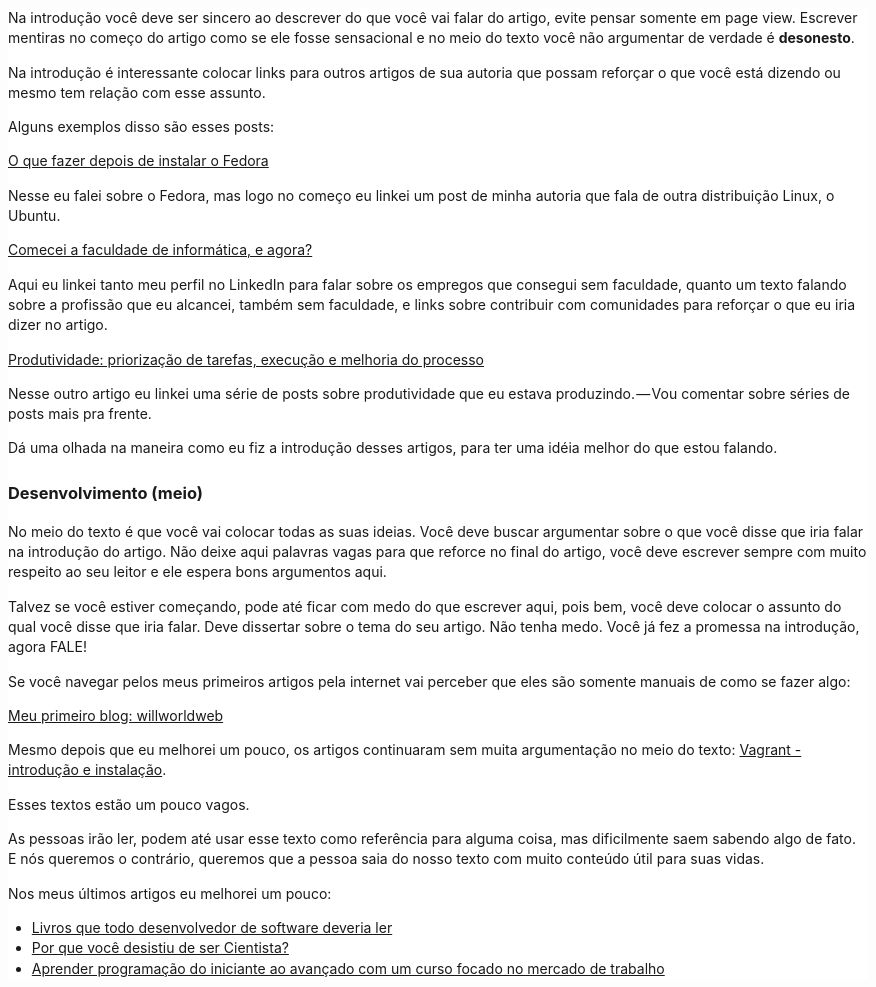 Na introdução você deve ser sincero ao descrever do que você vai falar do artigo, evite pensar somente em page view. Escrever mentiras no começo do artigo como se ele fosse sensacional e no meio do texto você não argumentar de verdade é **desonesto**.

Na introdução é interessante colocar links para outros artigos de sua autoria que possam reforçar o que você está dizendo ou mesmo tem relação com esse assunto.

Alguns exemplos disso são esses posts:

[O que fazer depois de instalar o Fedora](/posts/O-que-fazer-depois-de-instalar-o-Fedora/)

Nesse eu falei sobre o Fedora, mas logo no começo eu linkei um post de minha autoria que fala de outra distribuição Linux, o Ubuntu.

[Comecei a faculdade de informática, e agora?](/posts/Comecei-a-faculdade-de-informatica-e-agora/)

Aqui eu linkei tanto meu perfil no LinkedIn para falar sobre os empregos que consegui sem faculdade, quanto um texto falando sobre a profissão que eu alcancei, também sem faculdade, e links sobre contribuir com comunidades para reforçar o que eu iria dizer no artigo.

[Produtividade: priorização de tarefas, execução e melhoria do processo](/posts/Produtividade-priorizacao-de-tarefas-execucao-e-melhoria-do-processo/)

Nesse outro artigo eu linkei uma série de posts sobre produtividade que eu estava produzindo. — Vou comentar sobre séries de posts mais pra frente.

Dá uma olhada na maneira como eu fiz a introdução desses artigos, para ter uma idéia melhor do que estou falando.

### <a name='Desenvolvimentomeio'></a>Desenvolvimento (meio)

No meio do texto é que você vai colocar todas as suas ideias. Você deve buscar argumentar sobre o que você disse que iria falar na introdução do artigo. Não deixe aqui palavras vagas para que reforce no final do artigo, você deve escrever sempre com muito respeito ao seu leitor e ele espera bons argumentos aqui.

Talvez se você estiver começando, pode até ficar com medo do que escrever aqui, pois bem, você deve colocar o assunto do qual você disse que iria falar. Deve dissertar sobre o tema do seu artigo. Não tenha medo. Você já fez a promessa na introdução, agora FALE!

Se você navegar pelos meus primeiros artigos pela internet vai perceber que eles são somente manuais de como se fazer algo:

[Meu primeiro blog: willworldweb](https://willworldweb.wordpress.com/)

Mesmo depois que eu melhorei um pouco, os artigos continuaram sem muita argumentação no meio do texto: [Vagrant - introdução e instalação](/posts/vagrant-introducao-instalacao/).

Esses textos estão um pouco vagos.

As pessoas irão ler, podem até usar esse texto como referência para alguma coisa, mas dificilmente saem sabendo algo de fato. E nós queremos o contrário, queremos que a pessoa saia do nosso texto com muito conteúdo útil para suas vidas.

Nos meus últimos artigos eu melhorei um pouco:

- [Livros que todo desenvolvedor de software deveria ler](/posts/Livros-que-todo-desenvolvedor-de-software-deveria-ler/)
- [Por que você desistiu de ser Cientista?](/posts/Por-que-voce-desistiu-de-ser-Cientista/)
- [Aprender programação do iniciante ao avançado com um curso focado no mercado de trabalho](/posts/aprender-programação-do-iniciante-ao-avançado-com-um-curso-focado-no-mercado-de-trabalho/)
